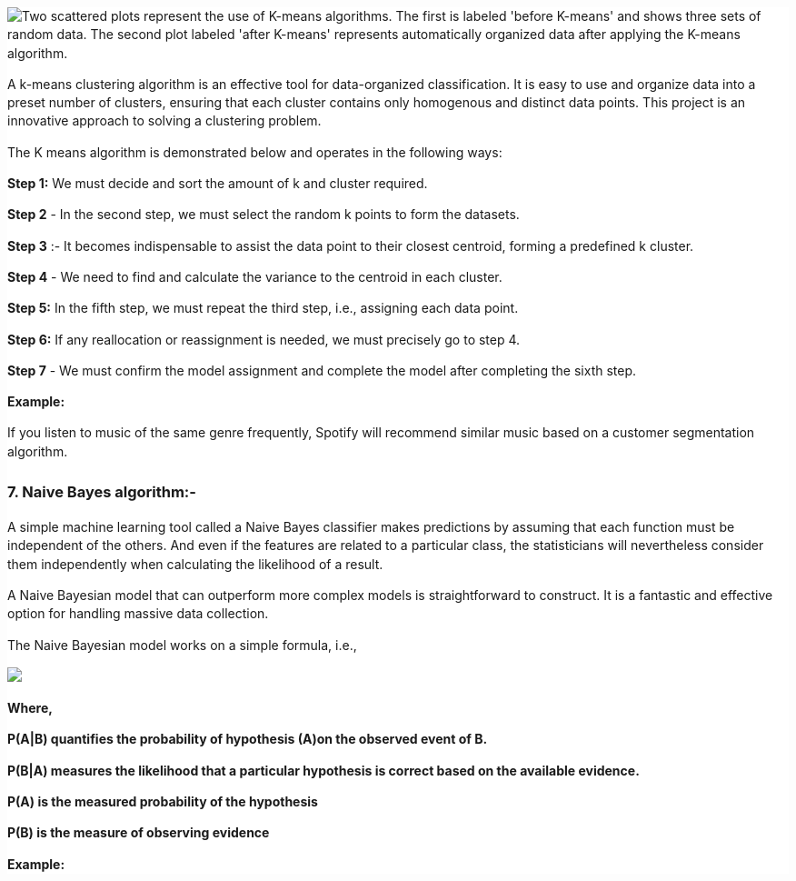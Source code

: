 <Image src="https://learnbay-wb.s3.ap-south-1.amazonaws.com/main-blog/blog/10m-4.jpg" style="width:100%" class="img" alt="Two scattered plots represent the use of K-means algorithms. The first is labeled 'before K-means' and shows three sets of random data. The second plot labeled 'after K-means' represents automatically organized data after applying the K-means algorithm."/>

A k-means clustering algorithm is an effective tool for data-organized classification. It is easy to use and organize data into a preset number of clusters, ensuring that each cluster contains only homogenous and distinct data points. This project is an innovative approach to solving a clustering problem.

The K means algorithm is demonstrated below and operates in the following ways:

**Step 1:** We must decide and sort the amount of k and cluster required.

**Step 2** - In the second step, we must select the random k points to form the datasets.

**Step 3** :- It becomes indispensable to assist the data point to their closest centroid, forming a predefined k cluster.

**Step 4** - We need to find and calculate the variance to the centroid in each cluster.

**Step 5:** In the fifth step, we must repeat the third step, i.e., assigning each data point.

**Step 6:** If any reallocation or reassignment is needed, we must precisely go to step 4.

**Step 7** - We must confirm the model assignment and complete the model after completing the sixth step.

**Example:**

If you listen to music of the same genre frequently, Spotify will recommend similar music based on a customer segmentation algorithm.

### 7. Naive Bayes algorithm:-          

A simple machine learning tool called a Naive Bayes classifier makes predictions by assuming that each function must be independent of the others. And even if the features are related to a particular class, the statisticians will nevertheless consider them independently when calculating the likelihood of a result.

A Naive Bayesian model that can outperform more complex models is straightforward to construct. It is a fantastic and effective option for handling massive data collection.

The Naive Bayesian model works on a simple formula, i.e.,

<Image src="https://learnbay-wb.s3.ap-south-1.amazonaws.com/main-blog/blog/10m-04.png" style="width:100%" class="img">

**Where,** 

**P(A|B) quantifies the probability of hypothesis (A)on the observed event of B.**

**P(B|A) measures the likelihood that a particular hypothesis is correct based on the available evidence.**

**P(A) is the measured probability of the hypothesis**

**P(B) is the measure of observing evidence**

**Example:**
